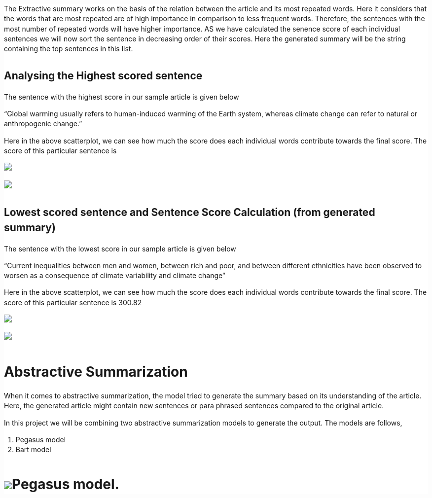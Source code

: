 The Extractive summary works on the basis of the relation between the article and its most repeated words. Here it considers that the words that are most repeated are of high importance in comparison to less frequent words. Therefore, the sentences with the most number of repeated words will have higher importance. AS we have calculated the senence score of each individual sentences we will now sort the sentence in decreasing order of their scores. Here the generated summary will be the string containing the top sentences in this list.

## Analysing the Highest scored sentence

The sentence with the highest score in our sample article is given below

“Global warming usually refers to human-induced warming of the Earth system, whereas climate change can refer to natural or anthropogenic change.”

Here in the above scatterplot, we can see how much the score does each individual words contribute towards the final score. The score of this particular sentence is

![](media/1c6017644631537e87f7de341c67db28.png)

![](media/1d70bc0a373abe6b71b7742d80a6b80a.png)

## Lowest scored sentence and Sentence Score Calculation (from generated summary)

The sentence with the lowest score in our sample article is given below

“Current inequalities between men and women, between rich and poor, and between different ethnicities have been observed to worsen as a consequence of climate variability and climate change”

Here in the above scatterplot, we can see how much the score does each individual words contribute towards the final score. The score of this particular sentence is 300.82

![](media/ecb35356ee34f1288478b9a59ae5ad74.png)

![](media/25734e9f7341c59b5a8177aebcaa44b2.png)

# Abstractive Summarization

When it comes to abstractive summarization, the model tried to generate the summary based on its understanding of the article. Here, the generated article might contain new sentences or para phrased sentences compared to the original article.

In this project we will be combining two abstractive summarization models to generate the output. The models are follows,

1.  Pegasus model
2.  Bart model

# ![](media/7a8574d5c5afbdde5720e5b32cc39d7b.png)Pegasus model.
